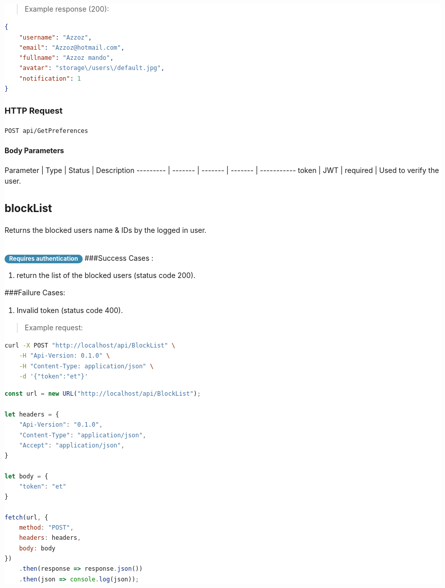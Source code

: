 > Example response (200):

```json
{
    "username": "Azzoz",
    "email": "Azzoz@hotmail.com",
    "fullname": "Azzoz mando",
    "avatar": "storage\/users\/default.jpg",
    "notification": 1
}
```

### HTTP Request
`POST api/GetPreferences`

#### Body Parameters

Parameter | Type | Status | Description
--------- | ------- | ------- | ------- | -----------
    token | JWT |  required  | Used to verify the user.




## blockList
Returns the blocked users name &amp; IDs by the logged in user.

<br><small style="padding: 1px 9px 2px;font-weight: bold;white-space: nowrap;color: #ffffff;-webkit-border-radius: 9px;-moz-border-radius: 9px;border-radius: 9px;background-color: #3a87ad;">Requires authentication</small>
###Success Cases :
1. return the list of the blocked users (status code 200).

###Failure Cases:
1. Invalid token (status code 400).

> Example request:

```bash
curl -X POST "http://localhost/api/BlockList" \
    -H "Api-Version: 0.1.0" \
    -H "Content-Type: application/json" \
    -d '{"token":"et"}'

```

```javascript
const url = new URL("http://localhost/api/BlockList");

let headers = {
    "Api-Version": "0.1.0",
    "Content-Type": "application/json",
    "Accept": "application/json",
}

let body = {
    "token": "et"
}

fetch(url, {
    method: "POST",
    headers: headers,
    body: body
})
    .then(response => response.json())
    .then(json => console.log(json));
```
